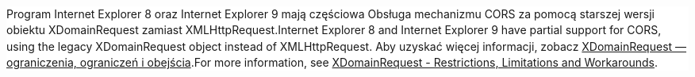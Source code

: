 <span data-ttu-id="a9bfb-278">Program Internet Explorer 8 oraz Internet Explorer 9 mają częściowa Obsługa mechanizmu CORS za pomocą starszej wersji obiektu XDomainRequest zamiast XMLHttpRequest.</span><span class="sxs-lookup"><span data-stu-id="a9bfb-278">Internet Explorer 8 and Internet Explorer 9 have partial support for CORS, using the legacy XDomainRequest object instead of XMLHttpRequest.</span></span> <span data-ttu-id="a9bfb-279">Aby uzyskać więcej informacji, zobacz [XDomainRequest — ograniczenia, ograniczeń i obejścia](https://blogs.msdn.com/b/ieinternals/archive/2010/05/13/xdomainrequest-restrictions-limitations-and-workarounds.aspx).</span><span class="sxs-lookup"><span data-stu-id="a9bfb-279">For more information, see [XDomainRequest - Restrictions, Limitations and Workarounds](https://blogs.msdn.com/b/ieinternals/archive/2010/05/13/xdomainrequest-restrictions-limitations-and-workarounds.aspx).</span></span>
